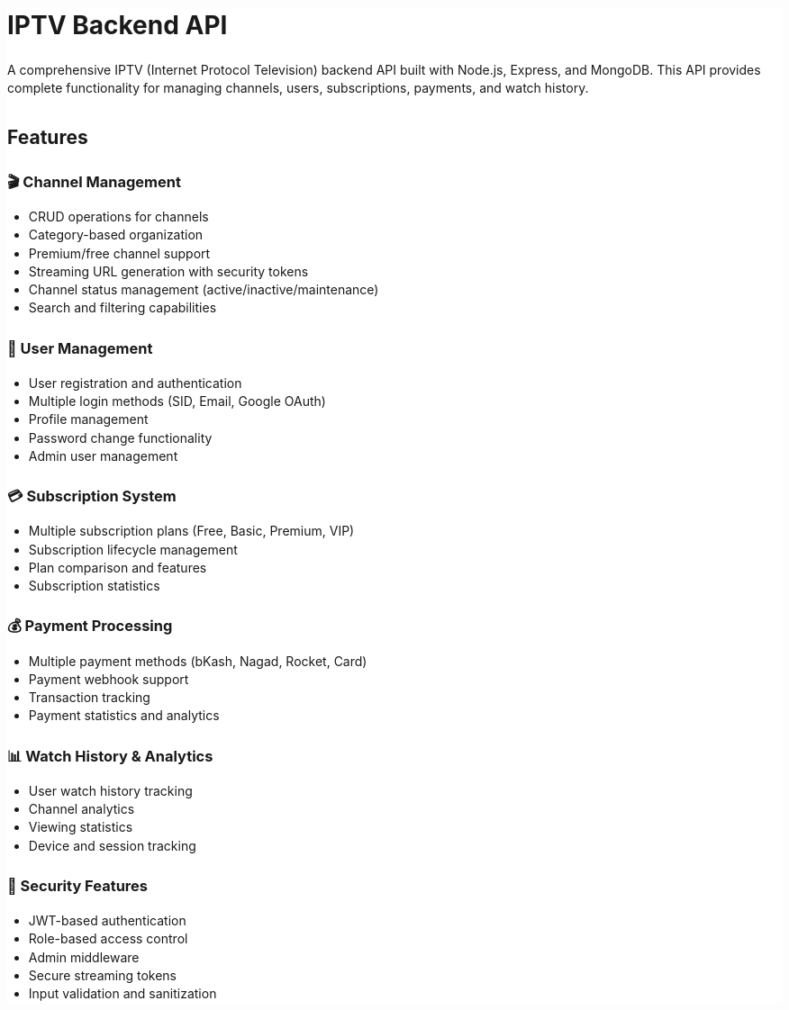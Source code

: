 # IPTV Backend API

A comprehensive IPTV (Internet Protocol Television) backend API built with Node.js, Express, and MongoDB. This API provides complete functionality for managing channels, users, subscriptions, payments, and watch history.

## Features

### 🎬 Channel Management
- CRUD operations for channels
- Category-based organization
- Premium/free channel support
- Streaming URL generation with security tokens
- Channel status management (active/inactive/maintenance)
- Search and filtering capabilities

### 👥 User Management
- User registration and authentication
- Multiple login methods (SID, Email, Google OAuth)
- Profile management
- Password change functionality
- Admin user management

### 💳 Subscription System
- Multiple subscription plans (Free, Basic, Premium, VIP)
- Subscription lifecycle management
- Plan comparison and features
- Subscription statistics

### 💰 Payment Processing
- Multiple payment methods (bKash, Nagad, Rocket, Card)
- Payment webhook support
- Transaction tracking
- Payment statistics and analytics

### 📊 Watch History & Analytics
- User watch history tracking
- Channel analytics
- Viewing statistics
- Device and session tracking

### 🔐 Security Features
- JWT-based authentication
- Role-based access control
- Admin middleware
- Secure streaming tokens
- Input validation and sanitization
